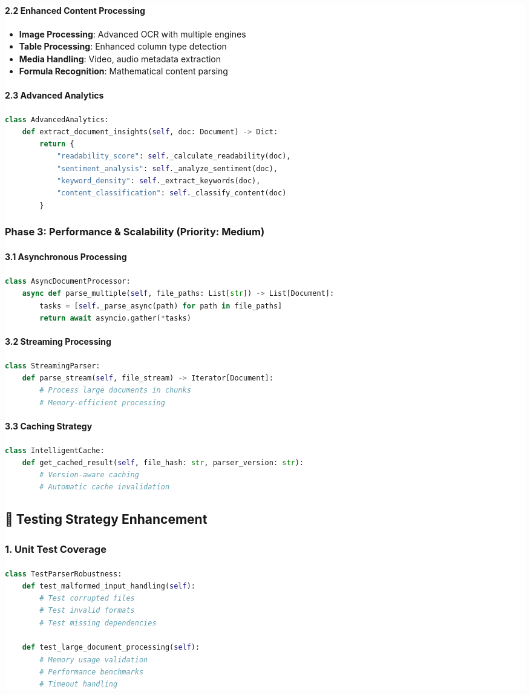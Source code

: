 #### **2.2 Enhanced Content Processing**
- **Image Processing**: Advanced OCR with multiple engines
- **Table Processing**: Enhanced column type detection
- **Media Handling**: Video, audio metadata extraction
- **Formula Recognition**: Mathematical content parsing

#### **2.3 Advanced Analytics**
```python
class AdvancedAnalytics:
    def extract_document_insights(self, doc: Document) -> Dict:
        return {
            "readability_score": self._calculate_readability(doc),
            "sentiment_analysis": self._analyze_sentiment(doc),
            "keyword_density": self._extract_keywords(doc),
            "content_classification": self._classify_content(doc)
        }
```

### **Phase 3: Performance & Scalability (Priority: Medium)**

#### **3.1 Asynchronous Processing**
```python
class AsyncDocumentProcessor:
    async def parse_multiple(self, file_paths: List[str]) -> List[Document]:
        tasks = [self._parse_async(path) for path in file_paths]
        return await asyncio.gather(*tasks)
```

#### **3.2 Streaming Processing**
```python
class StreamingParser:
    def parse_stream(self, file_stream) -> Iterator[Document]:
        # Process large documents in chunks
        # Memory-efficient processing
```

#### **3.3 Caching Strategy**
```python
class IntelligentCache:
    def get_cached_result(self, file_hash: str, parser_version: str):
        # Version-aware caching
        # Automatic cache invalidation
```

## 🧪 **Testing Strategy Enhancement**

### **1. Unit Test Coverage**
```python
class TestParserRobustness:
    def test_malformed_input_handling(self):
        # Test corrupted files
        # Test invalid formats
        # Test missing dependencies
    
    def test_large_document_processing(self):
        # Memory usage validation
        # Performance benchmarks
        # Timeout handling
```
